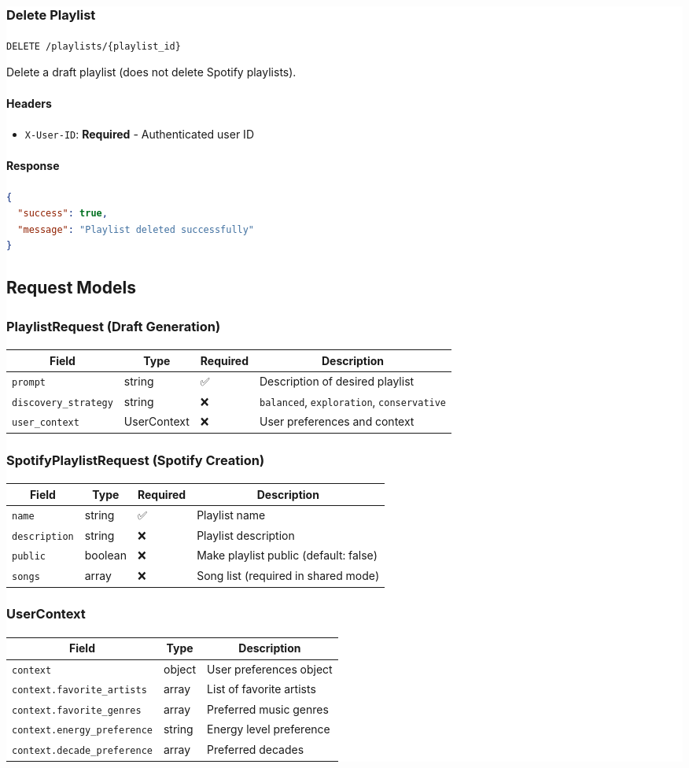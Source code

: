 
### Delete Playlist

```http
DELETE /playlists/{playlist_id}
```

Delete a draft playlist (does not delete Spotify playlists).

#### Headers
- `X-User-ID`: **Required** - Authenticated user ID

#### Response

```json
{
  "success": true,
  "message": "Playlist deleted successfully"
}
```

## Request Models

### PlaylistRequest (Draft Generation)

| Field | Type | Required | Description |
|-------|------|----------|-------------|
| `prompt` | string | ✅ | Description of desired playlist |
| `discovery_strategy` | string | ❌ | `balanced`, `exploration`, `conservative` |
| `user_context` | UserContext | ❌ | User preferences and context |

### SpotifyPlaylistRequest (Spotify Creation)

| Field | Type | Required | Description |
|-------|------|----------|-------------|
| `name` | string | ✅ | Playlist name |
| `description` | string | ❌ | Playlist description |
| `public` | boolean | ❌ | Make playlist public (default: false) |
| `songs` | array | ❌ | Song list (required in shared mode) |

### UserContext

| Field | Type | Description |
|-------|------|-------------|
| `context` | object | User preferences object |
| `context.favorite_artists` | array | List of favorite artists |
| `context.favorite_genres` | array | Preferred music genres |
| `context.energy_preference` | string | Energy level preference |
| `context.decade_preference` | array | Preferred decades |
